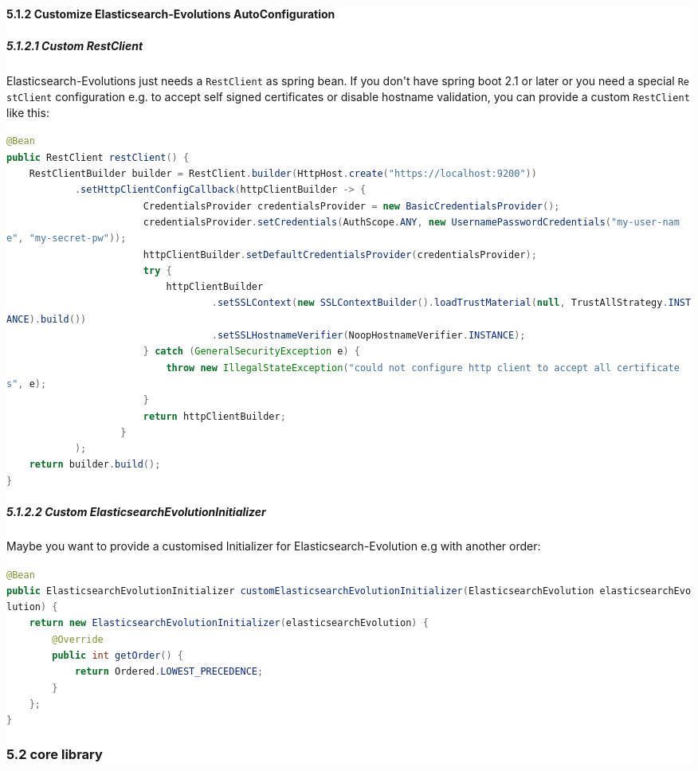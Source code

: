 #### 5.1.2 Customize Elasticsearch-Evolutions AutoConfiguration

##### 5.1.2.1 Custom RestClient

Elasticsearch-Evolutions just needs a `RestClient` as spring bean. 
If you don't have spring boot 2.1 or later or you need a special `RestClient` configuration e.g. to accept self signed certificates or disable hostname validation, you can provide a custom `RestClient` like this:   

```java
@Bean
public RestClient restClient() {
    RestClientBuilder builder = RestClient.builder(HttpHost.create("https://localhost:9200"))
            .setHttpClientConfigCallback(httpClientBuilder -> {
                        CredentialsProvider credentialsProvider = new BasicCredentialsProvider();
                        credentialsProvider.setCredentials(AuthScope.ANY, new UsernamePasswordCredentials("my-user-name", "my-secret-pw"));
                        httpClientBuilder.setDefaultCredentialsProvider(credentialsProvider);
                        try {
                            httpClientBuilder
                                    .setSSLContext(new SSLContextBuilder().loadTrustMaterial(null, TrustAllStrategy.INSTANCE).build())
                                    .setSSLHostnameVerifier(NoopHostnameVerifier.INSTANCE);
                        } catch (GeneralSecurityException e) {
                            throw new IllegalStateException("could not configure http client to accept all certificates", e);
                        }
                        return httpClientBuilder;
                    }
            );
    return builder.build();
}
```

##### 5.1.2.2 Custom ElasticsearchEvolutionInitializer

Maybe you want to provide a customised Initializer for Elasticsearch-Evolution e.g with another order:

```java
@Bean
public ElasticsearchEvolutionInitializer customElasticsearchEvolutionInitializer(ElasticsearchEvolution elasticsearchEvolution) {
    return new ElasticsearchEvolutionInitializer(elasticsearchEvolution) {
        @Override
        public int getOrder() {
            return Ordered.LOWEST_PRECEDENCE;
        }
    };
}
```

### 5.2 core library
